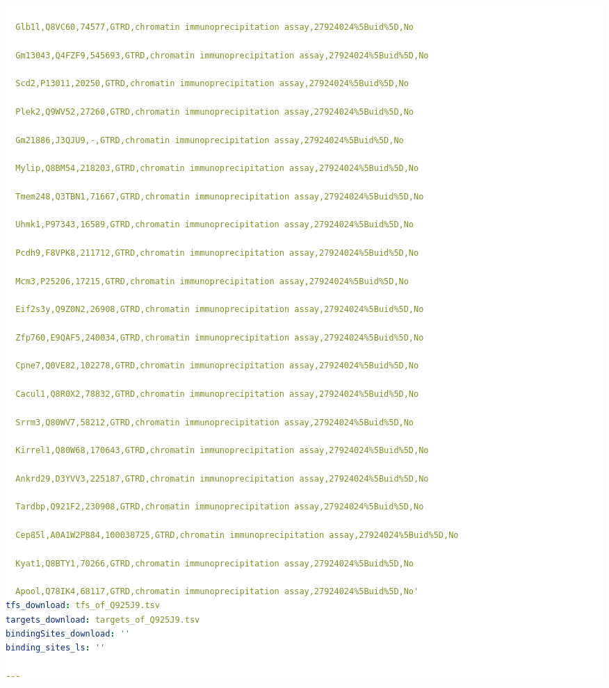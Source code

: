 ```yaml

  Glb1l,Q8VC60,74577,GTRD,chromatin immunoprecipitation assay,27924024%5Buid%5D,No

  Gm13043,Q4FZF9,545693,GTRD,chromatin immunoprecipitation assay,27924024%5Buid%5D,No

  Scd2,P13011,20250,GTRD,chromatin immunoprecipitation assay,27924024%5Buid%5D,No

  Plek2,Q9WV52,27260,GTRD,chromatin immunoprecipitation assay,27924024%5Buid%5D,No

  Gm21886,J3QJU9,-,GTRD,chromatin immunoprecipitation assay,27924024%5Buid%5D,No

  Mylip,Q8BM54,218203,GTRD,chromatin immunoprecipitation assay,27924024%5Buid%5D,No

  Tmem248,Q3TBN1,71667,GTRD,chromatin immunoprecipitation assay,27924024%5Buid%5D,No

  Uhmk1,P97343,16589,GTRD,chromatin immunoprecipitation assay,27924024%5Buid%5D,No

  Pcdh9,F8VPK8,211712,GTRD,chromatin immunoprecipitation assay,27924024%5Buid%5D,No

  Mcm3,P25206,17215,GTRD,chromatin immunoprecipitation assay,27924024%5Buid%5D,No

  Eif2s3y,Q9Z0N2,26908,GTRD,chromatin immunoprecipitation assay,27924024%5Buid%5D,No

  Zfp760,E9QAF5,240034,GTRD,chromatin immunoprecipitation assay,27924024%5Buid%5D,No

  Cpne7,Q0VE82,102278,GTRD,chromatin immunoprecipitation assay,27924024%5Buid%5D,No

  Cacul1,Q8R0X2,78832,GTRD,chromatin immunoprecipitation assay,27924024%5Buid%5D,No

  Srrm3,Q80WV7,58212,GTRD,chromatin immunoprecipitation assay,27924024%5Buid%5D,No

  Kirrel1,Q80W68,170643,GTRD,chromatin immunoprecipitation assay,27924024%5Buid%5D,No

  Ankrd29,D3YVV3,225187,GTRD,chromatin immunoprecipitation assay,27924024%5Buid%5D,No

  Tardbp,Q921F2,230908,GTRD,chromatin immunoprecipitation assay,27924024%5Buid%5D,No

  Cep85l,A0A1W2P884,100038725,GTRD,chromatin immunoprecipitation assay,27924024%5Buid%5D,No

  Kyat1,Q8BTY1,70266,GTRD,chromatin immunoprecipitation assay,27924024%5Buid%5D,No

  Apool,Q78IK4,68117,GTRD,chromatin immunoprecipitation assay,27924024%5Buid%5D,No'
tfs_download: tfs_of_Q925J9.tsv
targets_download: targets_of_Q925J9.tsv
bindingSites_download: ''
binding_sites_ls: ''

---
```

